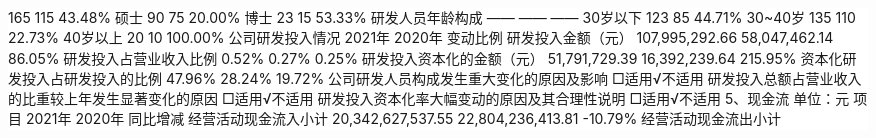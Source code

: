 165
115
43.48%
硕士
90
75
20.00%
博士
23
15
53.33%
研发人员年龄构成
——
——
——
30岁以下
123
85
44.71%
30~40岁
135
110
22.73%
40岁以上
20
10
100.00%
公司研发投入情况
2021年
2020年
变动比例
研发投入金额（元）
107,995,292.66
58,047,462.14
86.05%
研发投入占营业收入比例
0.52%
0.27%
0.25%
研发投入资本化的金额（元）
51,791,729.39
16,392,239.64
215.95%
资本化研发投入占研发投入的比例
47.96%
28.24%
19.72%
公司研发人员构成发生重大变化的原因及影响
□适用√不适用
研发投入总额占营业收入的比重较上年发生显著变化的原因
□适用√不适用
研发投入资本化率大幅变动的原因及其合理性说明
□适用√不适用
5、现金流
单位：元
项目
2021年
2020年
同比增减
经营活动现金流入小计
20,342,627,537.55
22,804,236,413.81
-10.79%
经营活动现金流出小计